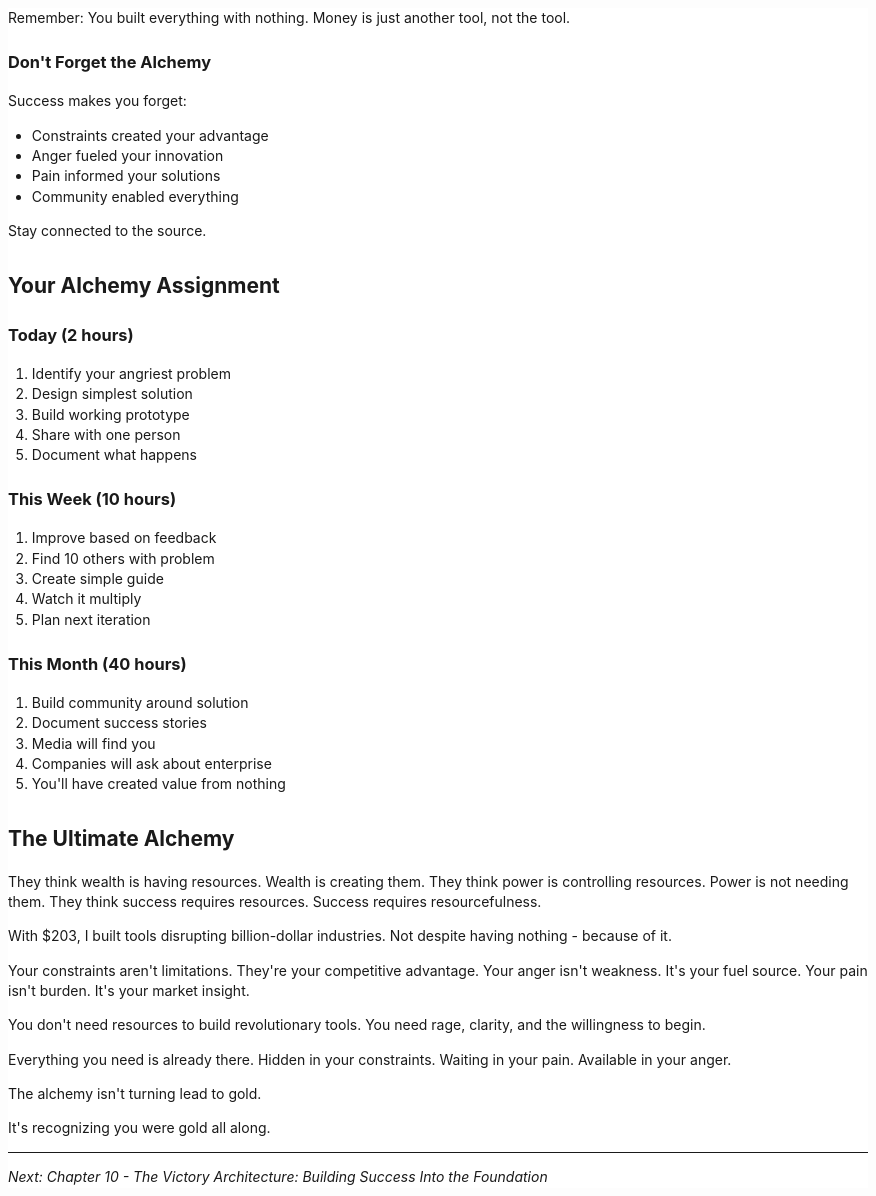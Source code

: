 Remember: You built everything with nothing. Money is just another tool, not the tool.

### Don't Forget the Alchemy

Success makes you forget:
- Constraints created your advantage
- Anger fueled your innovation
- Pain informed your solutions
- Community enabled everything

Stay connected to the source.

## Your Alchemy Assignment

### Today (2 hours)

1. Identify your angriest problem
2. Design simplest solution
3. Build working prototype
4. Share with one person
5. Document what happens

### This Week (10 hours)

1. Improve based on feedback
2. Find 10 others with problem
3. Create simple guide
4. Watch it multiply
5. Plan next iteration

### This Month (40 hours)

1. Build community around solution
2. Document success stories
3. Media will find you
4. Companies will ask about enterprise
5. You'll have created value from nothing

## The Ultimate Alchemy

They think wealth is having resources. Wealth is creating them. They think power is controlling resources. Power is not needing them. They think success requires resources. Success requires resourcefulness.

With $203, I built tools disrupting billion-dollar industries. Not despite having nothing - because of it.

Your constraints aren't limitations. They're your competitive advantage. Your anger isn't weakness. It's your fuel source. Your pain isn't burden. It's your market insight.

You don't need resources to build revolutionary tools. You need rage, clarity, and the willingness to begin.

Everything you need is already there. Hidden in your constraints. Waiting in your pain. Available in your anger.

The alchemy isn't turning lead to gold.

It's recognizing you were gold all along.

---

*Next: Chapter 10 - The Victory Architecture: Building Success Into the Foundation*